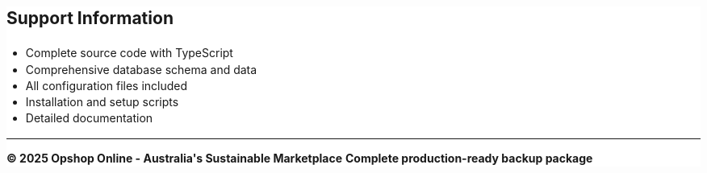 ## Support Information
- Complete source code with TypeScript
- Comprehensive database schema and data
- All configuration files included
- Installation and setup scripts
- Detailed documentation

---

**© 2025 Opshop Online - Australia's Sustainable Marketplace**
**Complete production-ready backup package**